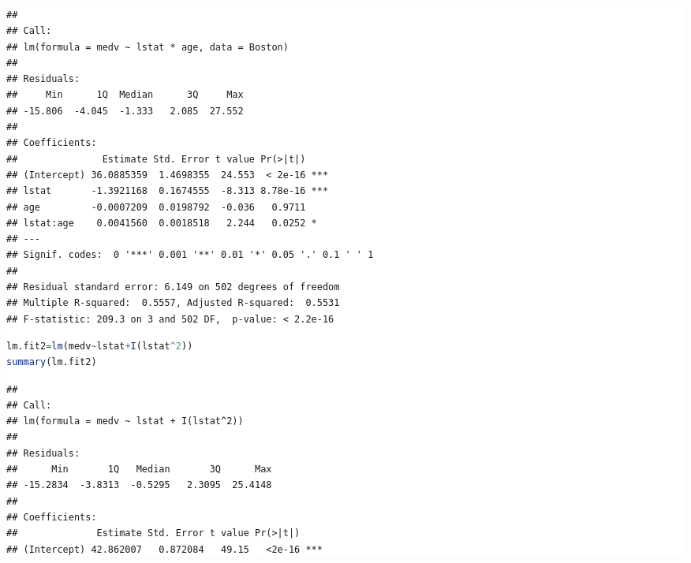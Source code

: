     ## 
    ## Call:
    ## lm(formula = medv ~ lstat * age, data = Boston)
    ## 
    ## Residuals:
    ##     Min      1Q  Median      3Q     Max 
    ## -15.806  -4.045  -1.333   2.085  27.552 
    ## 
    ## Coefficients:
    ##               Estimate Std. Error t value Pr(>|t|)    
    ## (Intercept) 36.0885359  1.4698355  24.553  < 2e-16 ***
    ## lstat       -1.3921168  0.1674555  -8.313 8.78e-16 ***
    ## age         -0.0007209  0.0198792  -0.036   0.9711    
    ## lstat:age    0.0041560  0.0018518   2.244   0.0252 *  
    ## ---
    ## Signif. codes:  0 '***' 0.001 '**' 0.01 '*' 0.05 '.' 0.1 ' ' 1
    ## 
    ## Residual standard error: 6.149 on 502 degrees of freedom
    ## Multiple R-squared:  0.5557, Adjusted R-squared:  0.5531 
    ## F-statistic: 209.3 on 3 and 502 DF,  p-value: < 2.2e-16

``` r
lm.fit2=lm(medv~lstat+I(lstat^2))
summary(lm.fit2)
```

    ## 
    ## Call:
    ## lm(formula = medv ~ lstat + I(lstat^2))
    ## 
    ## Residuals:
    ##      Min       1Q   Median       3Q      Max 
    ## -15.2834  -3.8313  -0.5295   2.3095  25.4148 
    ## 
    ## Coefficients:
    ##              Estimate Std. Error t value Pr(>|t|)    
    ## (Intercept) 42.862007   0.872084   49.15   <2e-16 ***